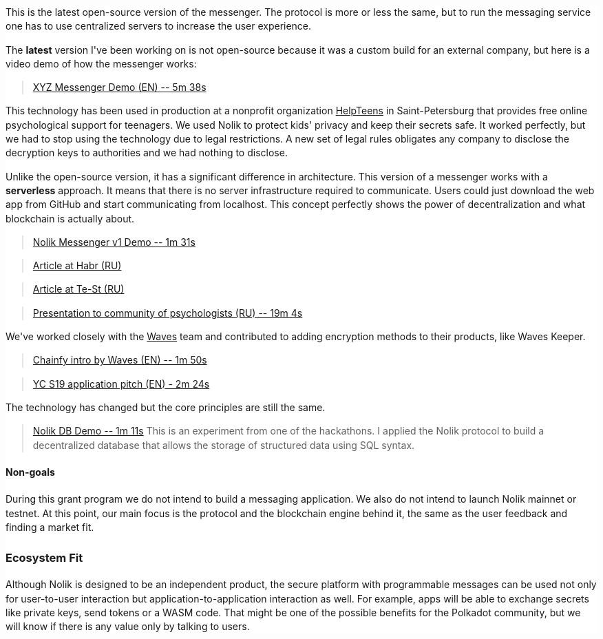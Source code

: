 This is the latest open-source version of the messenger.
The protocol is more or less the same, but to run the messaging service one has to use centralized servers to increase the user experience.

The **latest** version I've been working on is not open-source because it was a custom build for an external company, but here is a video demo of how the messenger works:

>[XYZ Messenger Demo (EN) -- 5m 38s](https://youtu.be/HSMjikDiheY)

This technology has been used in production at a nonprofit organization [HelpTeens](https://helpteens.ru) in Saint-Petersburg that provides free online psychological support for teenagers.
We used Nolik to protect kids' privacy and keep their secrets safe.
It worked perfectly, but we had to stop using the technology due to legal restrictions.
A new set of legal rules obligates any company to disclose the decryption keys to authorities and we had nothing to disclose.

Unlike the open-source version, it has a significant difference in architecture.
This version of a messenger works with a **serverless** approach.
It means that there is no server infrastructure required to communicate.
Users could just download the web app from GitHub and start communicating from localhost.
This concept perfectly shows the power of decentralization and what blockchain is actually about.

>[Nolik Messenger v1 Demo -- 1m 31s](https://youtu.be/3UxkLws9IgE)

>[Article at Habr (RU)](https://habr.com/ru/company/binarydistrict/blog/430842/)

>[Article at Te-St (RU)](https://te-st.ru/2019/10/10/mental-health-platforms-for-online-therapy/)

>[Presentation to community of psychologists (RU) -- 19m 4s](https://youtu.be/E68EaOGjghU)

We've worked closely with the [Waves](https://waves.tech) team and contributed to adding encryption methods to their products, like Waves Keeper.
>[Chainfy intro by Waves (EN) -- 1m 50s](https://www.coursera.org/lecture/mastering-web3-waves/chainify-A2u8I)

>[YC S19 application pitch (EN) - 2m 24s](https://youtu.be/G72KP_Kgwdw)

The technology has changed but the core principles are still the same.

>[Nolik DB Demo -- 1m 11s](https://youtu.be/PyueRPY4fHc)
This is an experiment from one of the hackathons.
I applied the Nolik protocol to build a decentralized database that allows the storage of structured data using SQL syntax.

#### Non-goals

During this grant program we do not intend to build a messaging application.
We also do not intend to launch Nolik mainnet or testnet.
At this point, our main focus is the protocol and the blockchain engine behind it, the same as the user feedback and finding a market fit.

### Ecosystem Fit

Although Nolik is designed to be an independent product, the secure platform with programmable messages can be used not only for user-to-user interaction but application-to-application interaction as well.
For example, apps will be able to exchange secrets like private keys, send tokens or a WASM code.
That might be one of the possible benefits for the Polkadot community, but we will know if there is any value only by talking to users.
